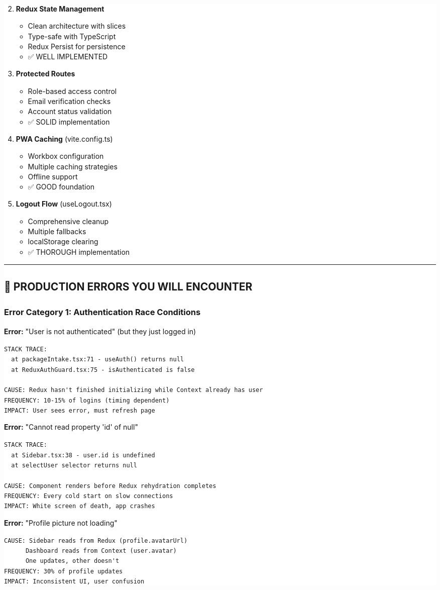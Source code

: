 2. **Redux State Management**
   - Clean architecture with slices
   - Type-safe with TypeScript
   - Redux Persist for persistence
   - ✅ WELL IMPLEMENTED

3. **Protected Routes**
   - Role-based access control
   - Email verification checks
   - Account status validation
   - ✅ SOLID implementation

4. **PWA Caching** (vite.config.ts)
   - Workbox configuration
   - Multiple caching strategies
   - Offline support
   - ✅ GOOD foundation

5. **Logout Flow** (useLogout.tsx)
   - Comprehensive cleanup
   - Multiple fallbacks
   - localStorage clearing
   - ✅ THOROUGH implementation

---

## 🚨 PRODUCTION ERRORS YOU WILL ENCOUNTER

### **Error Category 1: Authentication Race Conditions**

**Error:** "User is not authenticated" (but they just logged in)
```
STACK TRACE:
  at packageIntake.tsx:71 - useAuth() returns null
  at ReduxAuthGuard.tsx:75 - isAuthenticated is false
  
CAUSE: Redux hasn't finished initializing while Context already has user
FREQUENCY: 10-15% of logins (timing dependent)
IMPACT: User sees error, must refresh page
```

**Error:** "Cannot read property 'id' of null"
```
STACK TRACE:
  at Sidebar.tsx:38 - user.id is undefined
  at selectUser selector returns null
  
CAUSE: Component renders before Redux rehydration completes
FREQUENCY: Every cold start on slow connections
IMPACT: White screen of death, app crashes
```

**Error:** "Profile picture not loading"
```
CAUSE: Sidebar reads from Redux (profile.avatarUrl)
      Dashboard reads from Context (user.avatar)
      One updates, other doesn't
FREQUENCY: 30% of profile updates
IMPACT: Inconsistent UI, user confusion
```
